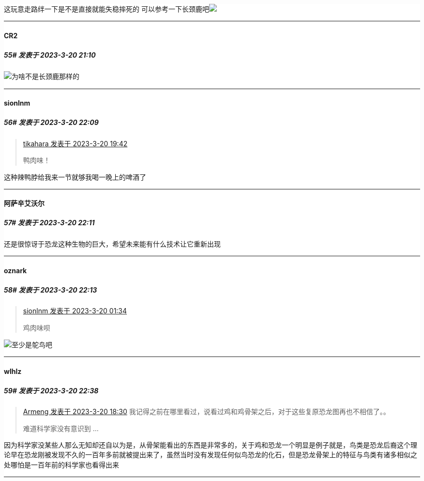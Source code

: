 这玩意走路绊一下是不是直接就能失稳摔死的</blockquote>
可以参考一下长颈鹿吧<img src="https://static.saraba1st.com/image/smiley/face2017/068.png" referrerpolicy="no-referrer">

*****

####  CR2  
##### 55#       发表于 2023-3-20 21:10

<img src="https://static.saraba1st.com/image/smiley/face2017/002.png" referrerpolicy="no-referrer">为啥不是长颈鹿那样的

*****

####  sionlnm  
##### 56#       发表于 2023-3-20 22:09

<blockquote><a href="httphttps://bbs.saraba1st.com/2b/forum.php?mod=redirect&amp;goto=findpost&amp;pid=60158745&amp;ptid=2124980" target="_blank">tikahara 发表于 2023-3-20 19:42</a>

鸭肉味！</blockquote>
这种辣鸭脖给我来一节就够我喝一晚上的啤酒了

*****

####  阿萨辛艾沃尔  
##### 57#       发表于 2023-3-20 22:11

还是很惊讶于恐龙这种生物的巨大，希望未来能有什么技术让它重新出现

*****

####  oznark  
##### 58#       发表于 2023-3-20 22:13

<blockquote><a href="httphttps://bbs.saraba1st.com/2b/forum.php?mod=redirect&amp;goto=findpost&amp;pid=60156325&amp;ptid=2124980" target="_blank">sionlnm 发表于 2023-3-20 01:34</a>

鸡肉味呗</blockquote>
<img src="https://static.saraba1st.com/image/smiley/face2017/053.png" referrerpolicy="no-referrer">至少是鸵鸟吧

*****

####  wlhlz  
##### 59#       发表于 2023-3-20 22:38

<blockquote><a href="httphttps://bbs.saraba1st.com/2b/forum.php?mod=redirect&amp;goto=findpost&amp;pid=60157727&amp;ptid=2124980" target="_blank">Armeng 发表于 2023-3-20 18:30</a>
我记得之前在哪里看过，说看过鸡和鸡骨架之后，对于这些复原恐龙图再也不相信了。。

难道科学家没有意识到 ...</blockquote>
因为科学家没某些人那么无知却还自以为是，从骨架能看出的东西是非常多的，关于鸡和恐龙一个明显是例子就是，鸟类是恐龙后裔这个理论早在恐龙刚被发现不久的一百年多前就被提出来了，虽然当时没有发现任何似鸟恐龙的化石，但是恐龙骨架上的特征与鸟类有诸多相似之处哪怕是一百年前的科学家也看得出来

*****
